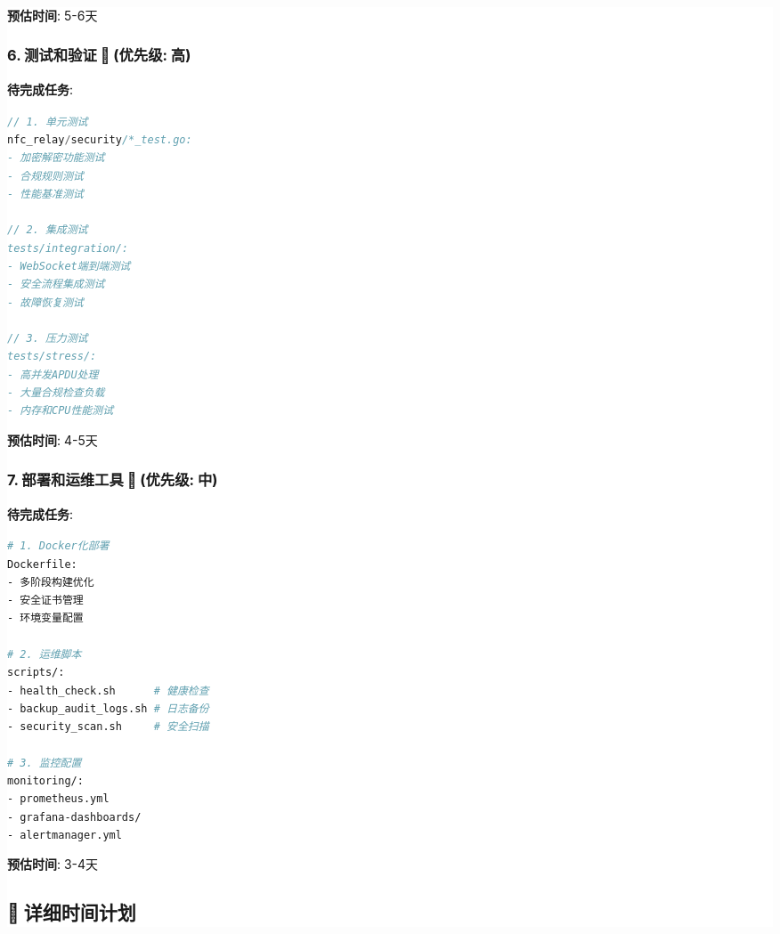 **预估时间**: 5-6天

### 6. **测试和验证** 🧪 (优先级: 高)

**待完成任务**:
```go
// 1. 单元测试
nfc_relay/security/*_test.go:
- 加密解密功能测试
- 合规规则测试
- 性能基准测试

// 2. 集成测试  
tests/integration/:
- WebSocket端到端测试
- 安全流程集成测试
- 故障恢复测试

// 3. 压力测试
tests/stress/:
- 高并发APDU处理
- 大量合规检查负载
- 内存和CPU性能测试
```

**预估时间**: 4-5天

### 7. **部署和运维工具** 🚀 (优先级: 中)

**待完成任务**:
```bash
# 1. Docker化部署
Dockerfile:
- 多阶段构建优化
- 安全证书管理
- 环境变量配置

# 2. 运维脚本
scripts/:
- health_check.sh      # 健康检查
- backup_audit_logs.sh # 日志备份
- security_scan.sh     # 安全扫描

# 3. 监控配置
monitoring/:
- prometheus.yml
- grafana-dashboards/
- alertmanager.yml
```

**预估时间**: 3-4天

## 📅 详细时间计划
